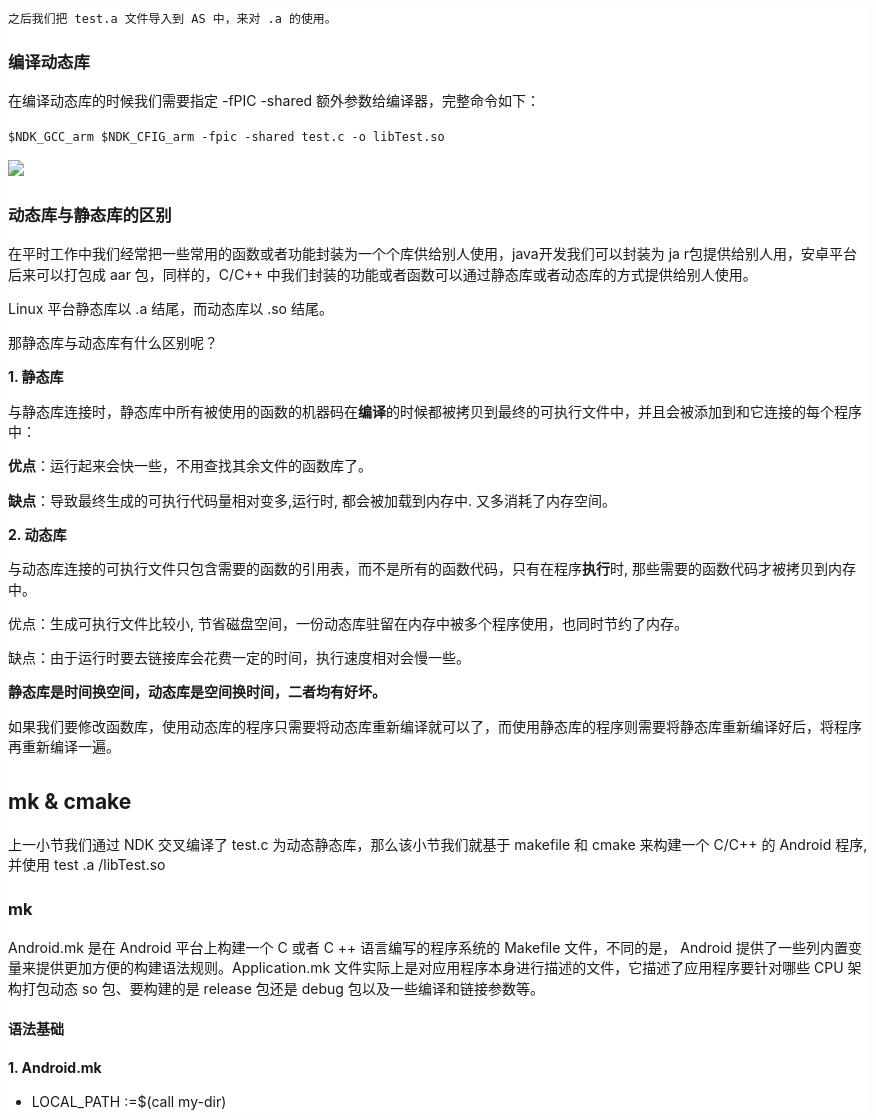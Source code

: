     之后我们把 test.a 文件导入到 AS 中，来对 .a 的使用。

### 编译动态库

在编译动态库的时候我们需要指定 -fPIC -shared 额外参数给编译器，完整命令如下：

```
$NDK_GCC_arm $NDK_CFIG_arm -fpic -shared test.c -o libTest.so
```

![](https://upload-images.jianshu.io/upload_images/22976303-ed58a6036ab8df8e.png?imageMogr2/auto-orient/strip%7CimageView2/2/w/1240)


### 动态库与静态库的区别

在平时工作中我们经常把一些常用的函数或者功能封装为一个个库供给别人使用，java开发我们可以封装为 ja r包提供给别人用，安卓平台后来可以打包成 aar 包，同样的，C/C++ 中我们封装的功能或者函数可以通过静态库或者动态库的方式提供给别人使用。

Linux 平台静态库以 .a 结尾，而动态库以 .so 结尾。

那静态库与动态库有什么区别呢？

**1\. 静态库**

与静态库连接时，静态库中所有被使用的函数的机器码在**编译**的时候都被拷贝到最终的可执行文件中，并且会被添加到和它连接的每个程序中：

**优点**：运行起来会快一些，不用查找其余文件的函数库了。

**缺点**：导致最终生成的可执行代码量相对变多,运行时, 都会被加载到内存中. 又多消耗了内存空间。

**2\. 动态库**

与动态库连接的可执行文件只包含需要的函数的引用表，而不是所有的函数代码，只有在程序**执行**时, 那些需要的函数代码才被拷贝到内存中。

优点：生成可执行文件比较小, 节省磁盘空间，一份动态库驻留在内存中被多个程序使用，也同时节约了内存。

缺点：由于运行时要去链接库会花费一定的时间，执行速度相对会慢一些。

**静态库是时间换空间，动态库是空间换时间，二者均有好坏。**

如果我们要修改函数库，使用动态库的程序只需要将动态库重新编译就可以了，而使用静态库的程序则需要将静态库重新编译好后，将程序再重新编译一遍。



## mk & cmake

上一小节我们通过 NDK 交叉编译了 test.c 为动态静态库，那么该小节我们就基于 makefile 和 cmake 来构建一个 C/C++ 的 Android 程序, 并使用 test .a /libTest.so

### mk

Android.mk 是在 Android 平台上构建一个 C 或者 C ++ 语言编写的程序系统的 Makefile 文件，不同的是， Android 提供了一些列内置变量来提供更加方便的构建语法规则。Application.mk 文件实际上是对应用程序本身进行描述的文件，它描述了应用程序要针对哪些 CPU 架构打包动态 so 包、要构建的是 release 包还是 debug 包以及一些编译和链接参数等。

#### 语法基础

**1\. Android.mk**

*   LOCAL_PATH :=$(call my-dir)
